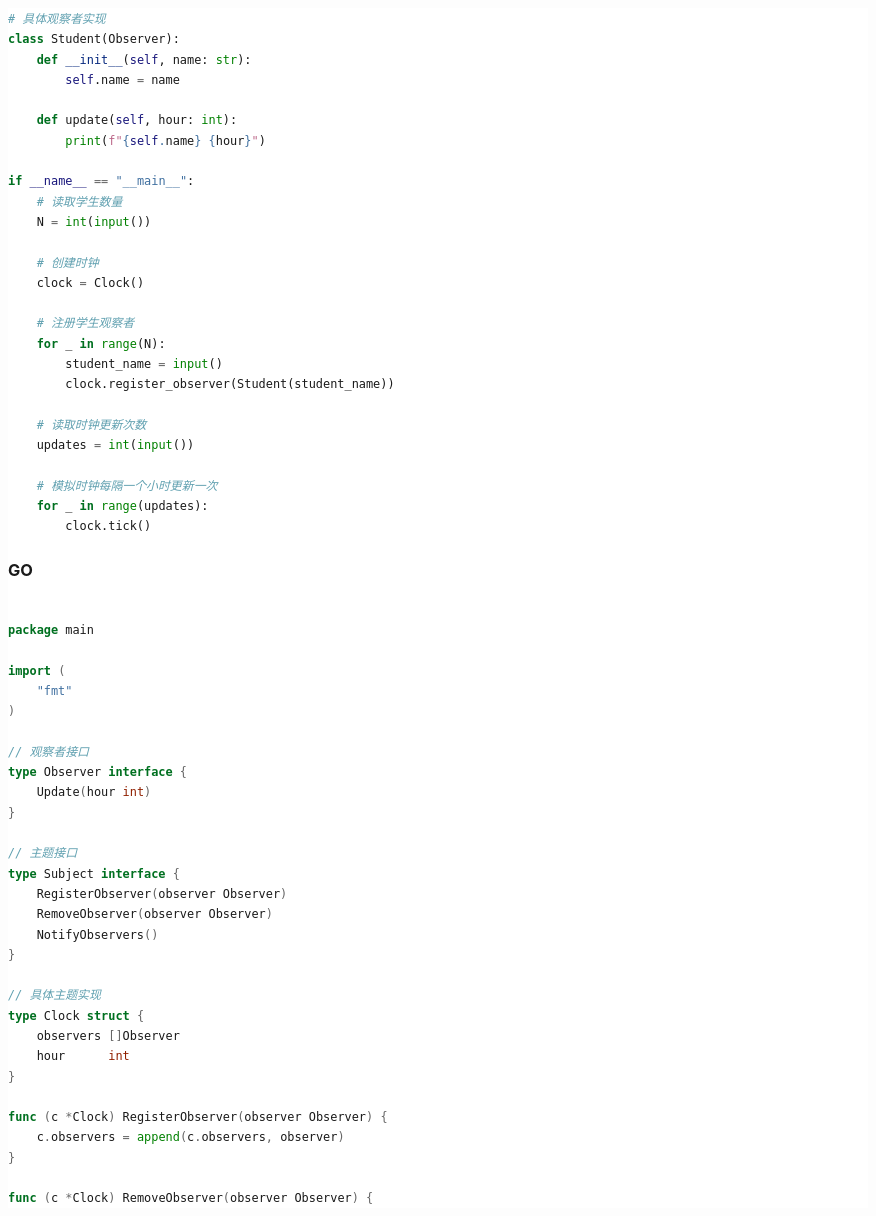 ```python
# 具体观察者实现
class Student(Observer):
    def __init__(self, name: str):
        self.name = name

    def update(self, hour: int):
        print(f"{self.name} {hour}")

if __name__ == "__main__":
    # 读取学生数量
    N = int(input())

    # 创建时钟
    clock = Clock()

    # 注册学生观察者
    for _ in range(N):
        student_name = input()
        clock.register_observer(Student(student_name))

    # 读取时钟更新次数
    updates = int(input())

    # 模拟时钟每隔一个小时更新一次
    for _ in range(updates):
        clock.tick()

```


### GO


```GO

package main

import (
	"fmt"
)

// 观察者接口
type Observer interface {
	Update(hour int)
}

// 主题接口
type Subject interface {
	RegisterObserver(observer Observer)
	RemoveObserver(observer Observer)
	NotifyObservers()
}

// 具体主题实现
type Clock struct {
	observers []Observer
	hour      int
}

func (c *Clock) RegisterObserver(observer Observer) {
	c.observers = append(c.observers, observer)
}

func (c *Clock) RemoveObserver(observer Observer) {
```